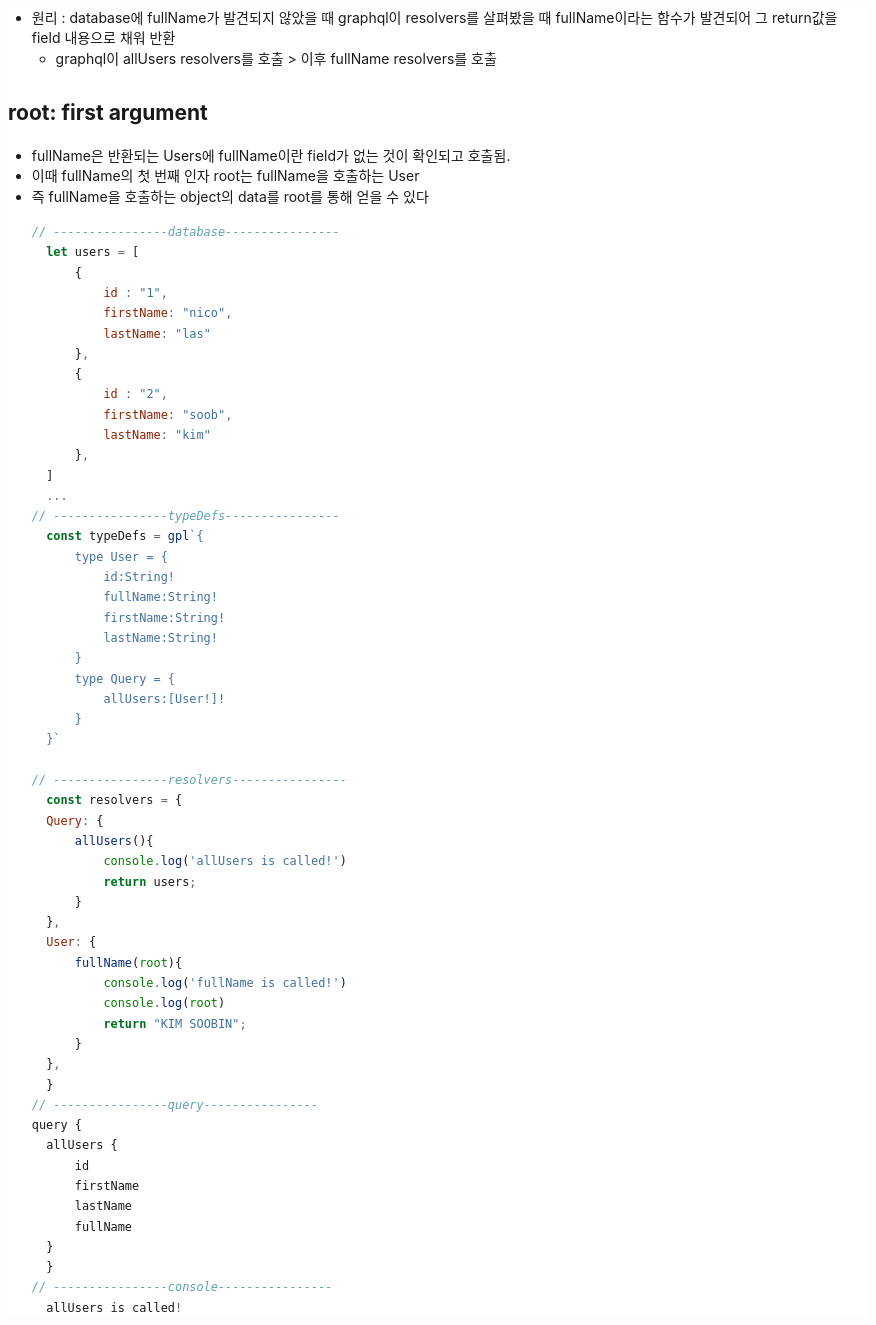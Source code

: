   - 원리 : database에 fullName가 발견되지 않았을 때 graphql이 resolvers를 살펴봤을 때 fullName이라는 함수가 발견되어 그 return값을 field 내용으로 채워 반환
    - graphql이 allUsers resolvers를 호출 > 이후 fullName resolvers를 호출


## <span id = "5">root: first argument<span>
- fullName은 반환되는 Users에 fullName이란 field가 없는 것이 확인되고 호출됨. 
- 이때 fullName의 첫 번째 인자 root는 fullName을 호출하는 User
- 즉 fullName을 호출하는 object의 data를 root를 통해 얻을 수 있다
  ```javascript
  // ----------------database----------------
    let users = [
        {
            id : "1",
            firstName: "nico",
            lastName: "las"
        },
        {
            id : "2",
            firstName: "soob",
            lastName: "kim"
        },
    ]
    ...
  // ----------------typeDefs----------------
    const typeDefs = gpl`{
        type User = {
            id:String!
            fullName:String!
            firstName:String!
            lastName:String!
        }
        type Query = {
            allUsers:[User!]!
        }        
    }`

  // ----------------resolvers----------------
    const resolvers = {
    Query: {
        allUsers(){
            console.log('allUsers is called!')
            return users;
        }
    },
    User: {
        fullName(root){
            console.log('fullName is called!')
            console.log(root)
            return "KIM SOOBIN";
        }
    },
    }
  // ----------------query----------------
  query {
    allUsers {
        id
        firstName
        lastName
        fullName
    }
    }
  // ----------------console----------------
    allUsers is called!
  ```